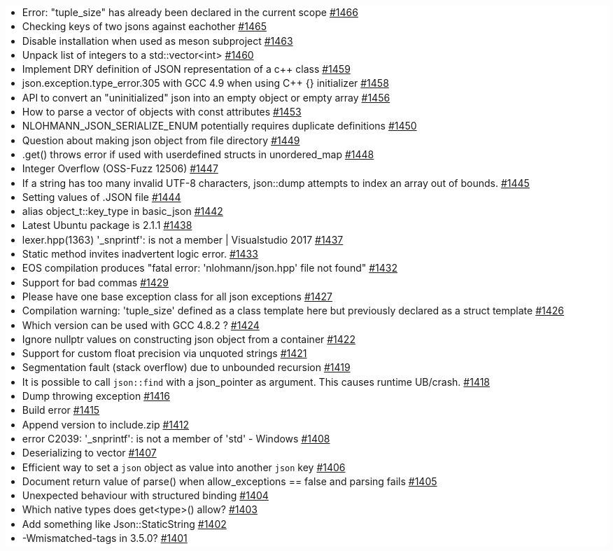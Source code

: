 - Error: "tuple\_size" has already been declared in the current scope [\#1466](https://github.com/nlohmann/json/issues/1466)
- Checking keys of two jsons against eachother [\#1465](https://github.com/nlohmann/json/issues/1465)
- Disable installation when used as meson subproject [\#1463](https://github.com/nlohmann/json/issues/1463)
- Unpack list of integers to a std::vector\<int\> [\#1460](https://github.com/nlohmann/json/issues/1460)
- Implement DRY definition of JSON representation of a c++ class  [\#1459](https://github.com/nlohmann/json/issues/1459)
- json.exception.type\_error.305 with GCC 4.9 when using C++ {} initializer [\#1458](https://github.com/nlohmann/json/issues/1458)
- API to convert an "uninitialized" json into an empty object or empty array [\#1456](https://github.com/nlohmann/json/issues/1456)
- How to parse a vector of objects with const attributes [\#1453](https://github.com/nlohmann/json/issues/1453)
- NLOHMANN\_JSON\_SERIALIZE\_ENUM potentially requires duplicate definitions [\#1450](https://github.com/nlohmann/json/issues/1450)
- Question about making json object from file directory [\#1449](https://github.com/nlohmann/json/issues/1449)
- .get\(\) throws error if used with userdefined structs in unordered\_map [\#1448](https://github.com/nlohmann/json/issues/1448)
- Integer Overflow \(OSS-Fuzz 12506\) [\#1447](https://github.com/nlohmann/json/issues/1447)
- If a string has too many invalid UTF-8 characters, json::dump attempts to index an array out of bounds. [\#1445](https://github.com/nlohmann/json/issues/1445)
- Setting values of .JSON file [\#1444](https://github.com/nlohmann/json/issues/1444)
- alias object\_t::key\_type in basic\_json [\#1442](https://github.com/nlohmann/json/issues/1442)
- Latest Ubuntu package is 2.1.1 [\#1438](https://github.com/nlohmann/json/issues/1438)
- lexer.hpp\(1363\)  '\_snprintf': is not a  member | Visualstudio 2017 [\#1437](https://github.com/nlohmann/json/issues/1437)
- Static method invites inadvertent logic error. [\#1433](https://github.com/nlohmann/json/issues/1433)
- EOS compilation produces "fatal error: 'nlohmann/json.hpp' file not found" [\#1432](https://github.com/nlohmann/json/issues/1432)
- Support for bad commas [\#1429](https://github.com/nlohmann/json/issues/1429)
- Please have one base exception class for all json exceptions [\#1427](https://github.com/nlohmann/json/issues/1427)
- Compilation warning: 'tuple\_size' defined as a class template here but previously declared as a struct template [\#1426](https://github.com/nlohmann/json/issues/1426)
- Which version can be used with GCC 4.8.2 ? [\#1424](https://github.com/nlohmann/json/issues/1424)
- Ignore nullptr values on constructing json object from a container [\#1422](https://github.com/nlohmann/json/issues/1422)
- Support for custom float precision via unquoted strings [\#1421](https://github.com/nlohmann/json/issues/1421)
- Segmentation fault \(stack overflow\) due to unbounded recursion [\#1419](https://github.com/nlohmann/json/issues/1419)
- It is possible to call `json::find` with a json\_pointer as argument. This causes runtime UB/crash. [\#1418](https://github.com/nlohmann/json/issues/1418)
- Dump throwing exception [\#1416](https://github.com/nlohmann/json/issues/1416)
- Build error  [\#1415](https://github.com/nlohmann/json/issues/1415)
- Append version to include.zip [\#1412](https://github.com/nlohmann/json/issues/1412)
- error C2039: '\_snprintf': is not a member of 'std' - Windows [\#1408](https://github.com/nlohmann/json/issues/1408)
- Deserializing to vector [\#1407](https://github.com/nlohmann/json/issues/1407)
- Efficient way to set a `json` object as value into another `json` key [\#1406](https://github.com/nlohmann/json/issues/1406)
- Document return value of parse\(\) when allow\_exceptions == false and parsing fails [\#1405](https://github.com/nlohmann/json/issues/1405)
- Unexpected behaviour with structured binding [\#1404](https://github.com/nlohmann/json/issues/1404)
- Which native types does get\<type\>\(\) allow? [\#1403](https://github.com/nlohmann/json/issues/1403)
- Add something like Json::StaticString [\#1402](https://github.com/nlohmann/json/issues/1402)
- -Wmismatched-tags in 3.5.0? [\#1401](https://github.com/nlohmann/json/issues/1401)